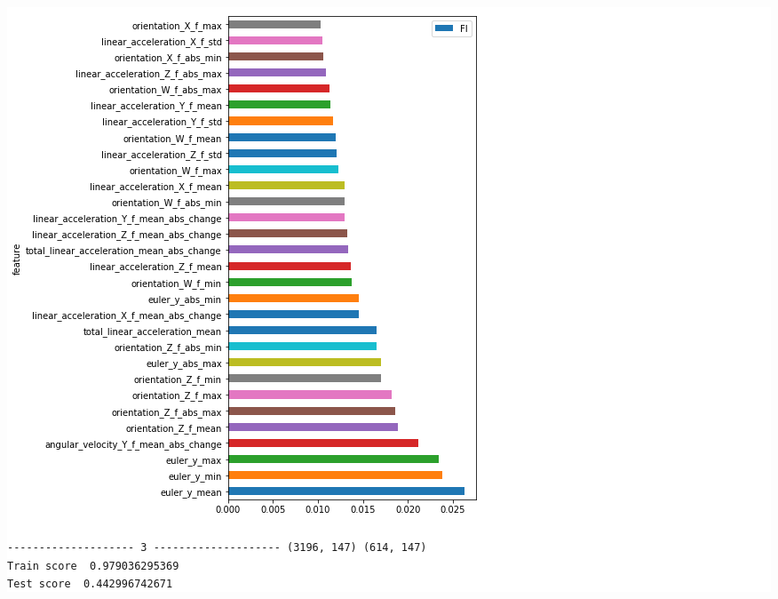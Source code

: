 ![png](images/output_37_5.png)


    -------------------- 3 -------------------- (3196, 147) (614, 147)
    Train score  0.979036295369
    Test score  0.442996742671


